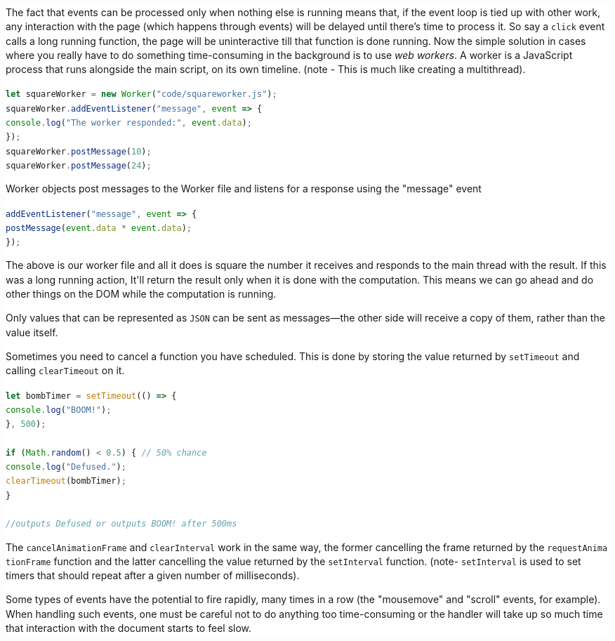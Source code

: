 The fact that events can be processed only when nothing else is running
means that, if the event loop is tied up with other work, any interaction with the page (which happens through events) will be delayed until there’s time to process it. So say a `click` event calls a long running function, the page will be uninteractive till that function is done running. Now the simple solution in cases where you really have to do something time-consuming in the background is to use *web workers*. A worker is a JavaScript process that runs alongside the main script, on its own timeline. (note - This is much like creating a multithread).
```javascript
let squareWorker = new Worker("code/squareworker.js");
squareWorker.addEventListener("message", event => {
console.log("The worker responded:", event.data);
});
squareWorker.postMessage(10);
squareWorker.postMessage(24);
```
Worker objects post messages to the Worker file and listens for a response using the "message" event

```javascript
addEventListener("message", event => {
postMessage(event.data * event.data);
});
```
The above is our worker file and all it does is square the number it receives and responds to the main thread with the result. If this was a long running action, It'll return the result only when it is done with the computation. This means we can go ahead and do other things on the DOM while the computation is running.

Only values that can be represented as `JSON` can be sent as messages—the
other side will receive a copy of them, rather than the value itself.

Sometimes you need to cancel a function you have scheduled. This is done by storing the value returned by `setTimeout` and calling `clearTimeout`
on it.
```javascript
let bombTimer = setTimeout(() => {
console.log("BOOM!");
}, 500);

if (Math.random() < 0.5) { // 50% chance
console.log("Defused.");
clearTimeout(bombTimer);
}

//outputs Defused or outputs BOOM! after 500ms
```
The `cancelAnimationFrame` and `clearInterval` work in the same way, the former cancelling the frame returned by the `requestAnimationFrame` function and the latter cancelling the value returned by the `setInterval` function. (note- `setInterval` is used to set timers that should repeat after a given number of milliseconds).

Some types of events have the potential to fire rapidly, many times in a row (the "mousemove" and "scroll" events, for example). When handling such events, one must be careful not to do anything too time-consuming or the handler will take up so much time that interaction with the document starts to feel slow. 
